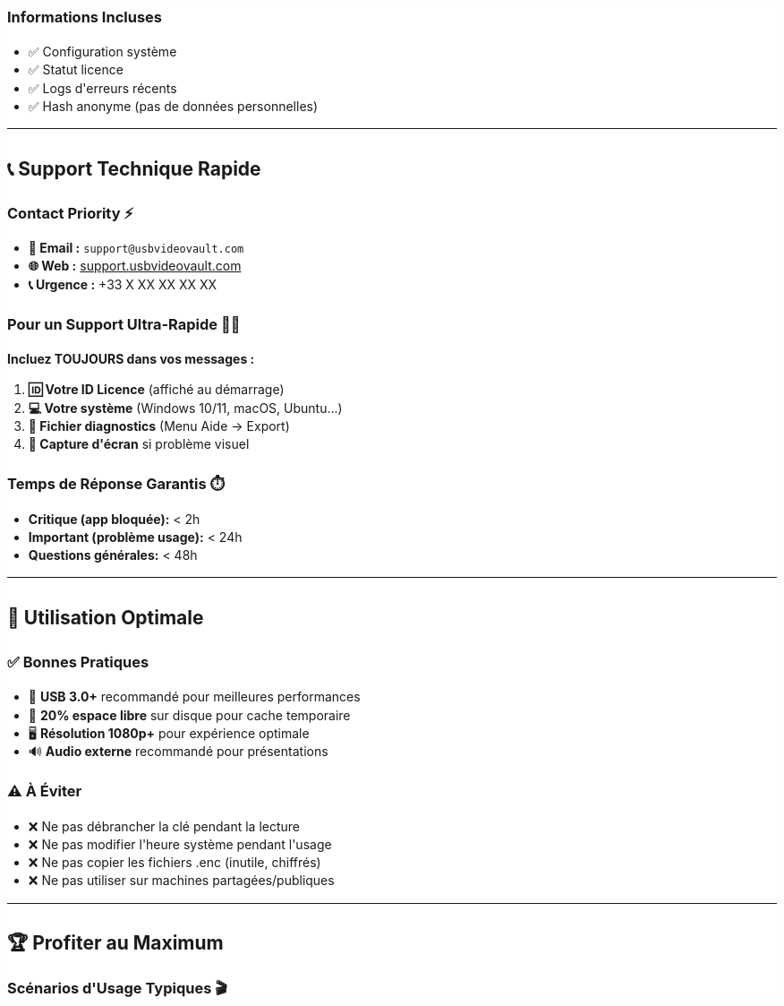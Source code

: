 ### Informations Incluses
- ✅ Configuration système
- ✅ Statut licence  
- ✅ Logs d'erreurs récents
- ✅ Hash anonyme (pas de données personnelles)

---

## 📞 **Support Technique Rapide**

### Contact Priority ⚡
- **📧 Email :** `support@usbvideovault.com`
- **🌐 Web :** [support.usbvideovault.com](https://support.usbvideovault.com)
- **📞 Urgence :** +33 X XX XX XX XX

### Pour un Support Ultra-Rapide 🏃‍♂️
**Incluez TOUJOURS dans vos messages :**
1. **🆔 Votre ID Licence** (affiché au démarrage)
2. **💻 Votre système** (Windows 10/11, macOS, Ubuntu...)
3. **📎 Fichier diagnostics** (Menu Aide → Export)
4. **📸 Capture d'écran** si problème visuel

### Temps de Réponse Garantis ⏱️
- **Critique (app bloquée):** < 2h
- **Important (problème usage):** < 24h  
- **Questions générales:** < 48h

---

## 🎯 **Utilisation Optimale**

### ✅ **Bonnes Pratiques**
- 🔌 **USB 3.0+** recommandé pour meilleures performances
- 💾 **20% espace libre** sur disque pour cache temporaire
- 🖥️ **Résolution 1080p+** pour expérience optimale
- 🔊 **Audio externe** recommandé pour présentations

### ⚠️ **À Éviter**
- ❌ Ne pas débrancher la clé pendant la lecture
- ❌ Ne pas modifier l'heure système pendant l'usage
- ❌ Ne pas copier les fichiers .enc (inutile, chiffrés)
- ❌ Ne pas utiliser sur machines partagées/publiques

---

## 🏆 **Profiter au Maximum**

### Scénarios d'Usage Typiques 🎬
